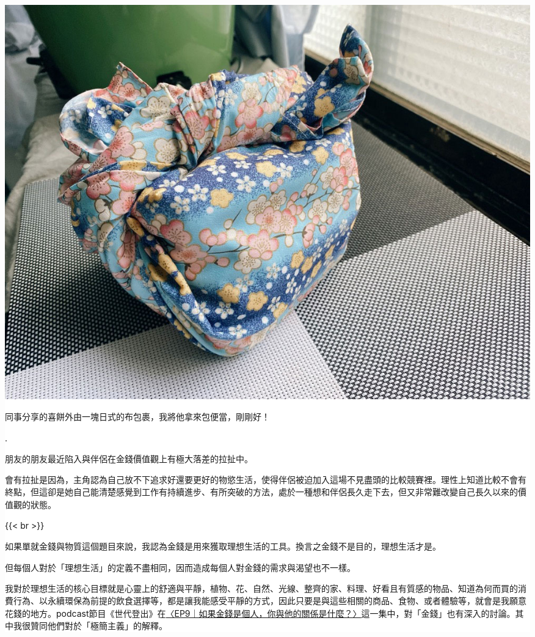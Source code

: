 ![20220921 便當包巾](20220921_bento_2.jpg)

同事分享的喜餅外由一塊日式的布包裹，我將他拿來包便當，剛剛好！

.

朋友的朋友最近陷入與伴侶在金錢價值觀上有極大落差的拉扯中。

會有拉扯是因為，主角認為自己放不下追求好還要更好的物慾生活，使得伴侶被迫加入這場不見盡頭的比較競賽裡。理性上知道比較不會有終點，但這卻是她自己能清楚感覺到工作有持續進步、有所突破的方法，處於一種想和伴侶長久走下去，但又非常難改變自己長久以來的價值觀的狀態。

{{< br >}}

如果單就金錢與物質這個題目來說，我認為金錢是用來獲取理想生活的工具。換言之金錢不是目的，理想生活才是。

但每個人對於「理想生活」的定義不盡相同，因而造成每個人對金錢的需求與渴望也不一樣。

我對於理想生活的核心目標就是心靈上的舒適與平靜，植物、花、自然、光線、整齊的家、料理、好看且有質感的物品、知道為何而買的消費行為、以永續環保為前提的飲食選擇等，都是讓我能感受平靜的方式，因此只要是與這些相關的商品、食物、或者體驗等，就會是我願意花錢的地方。podcast節目《世代登出》在[〈EP9｜如果金錢是個人，你與他的關係是什麼？〉](https://podcasts.apple.com/tw/podcast/ep9-%E5%A6%82%E6%9E%9C%E9%87%91%E9%8C%A2%E6%98%AF%E5%80%8B%E4%BA%BA-%E4%BD%A0%E8%88%87%E4%BB%96%E7%9A%84%E9%97%9C%E4%BF%82%E6%98%AF%E4%BB%80%E9%BA%BC/id1491104125?i=1000554832129)這一集中，對「金錢」也有深入的討論。其中我很贊同他們對於「極簡主義」的解釋。
